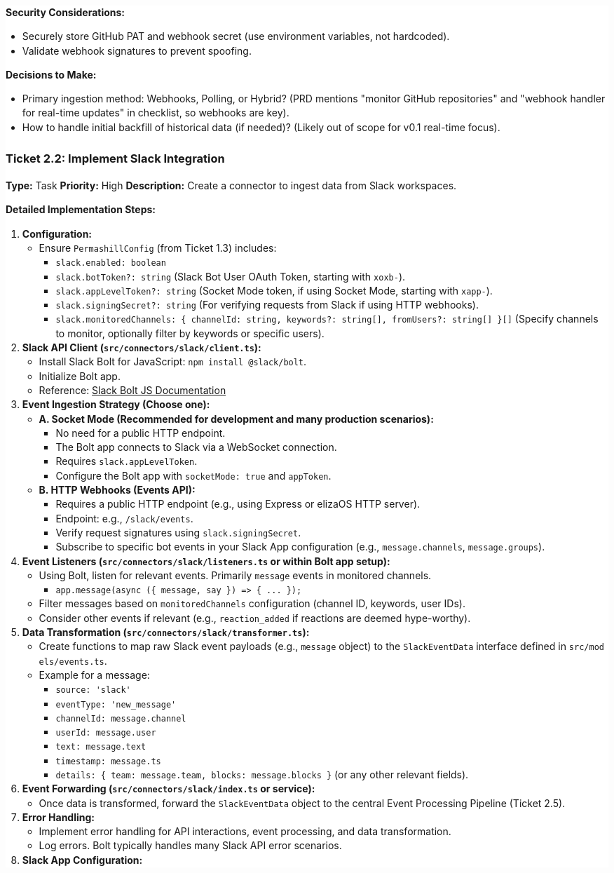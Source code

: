 **Security Considerations:**
*   Securely store GitHub PAT and webhook secret (use environment variables, not hardcoded).
*   Validate webhook signatures to prevent spoofing.

**Decisions to Make:**
*   Primary ingestion method: Webhooks, Polling, or Hybrid? (PRD mentions "monitor GitHub repositories" and "webhook handler for real-time updates" in checklist, so webhooks are key).
*   How to handle initial backfill of historical data (if needed)? (Likely out of scope for v0.1 real-time focus).

### Ticket 2.2: Implement Slack Integration
**Type:** Task
**Priority:** High
**Description:** Create a connector to ingest data from Slack workspaces.

**Detailed Implementation Steps:**
1.  **Configuration:**
    *   Ensure `PermashillConfig` (from Ticket 1.3) includes:
        *   `slack.enabled: boolean`
        *   `slack.botToken?: string` (Slack Bot User OAuth Token, starting with `xoxb-`).
        *   `slack.appLevelToken?: string` (Socket Mode token, if using Socket Mode, starting with `xapp-`).
        *   `slack.signingSecret?: string` (For verifying requests from Slack if using HTTP webhooks).
        *   `slack.monitoredChannels: { channelId: string, keywords?: string[], fromUsers?: string[] }[]` (Specify channels to monitor, optionally filter by keywords or specific users).
2.  **Slack API Client (`src/connectors/slack/client.ts`):**
    *   Install Slack Bolt for JavaScript: `npm install @slack/bolt`.
    *   Initialize Bolt app.
    *   Reference: [Slack Bolt JS Documentation](https://slack.dev/bolt-js/tutorial/getting-started)
3.  **Event Ingestion Strategy (Choose one):**
    *   **A. Socket Mode (Recommended for development and many production scenarios):**
        *   No need for a public HTTP endpoint.
        *   The Bolt app connects to Slack via a WebSocket connection.
        *   Requires `slack.appLevelToken`.
        *   Configure the Bolt app with `socketMode: true` and `appToken`.
    *   **B. HTTP Webhooks (Events API):**
        *   Requires a public HTTP endpoint (e.g., using Express or elizaOS HTTP server).
        *   Endpoint: e.g., `/slack/events`.
        *   Verify request signatures using `slack.signingSecret`.
        *   Subscribe to specific bot events in your Slack App configuration (e.g., `message.channels`, `message.groups`).
4.  **Event Listeners (`src/connectors/slack/listeners.ts` or within Bolt app setup):**
    *   Using Bolt, listen for relevant events. Primarily `message` events in monitored channels.
        *   `app.message(async ({ message, say }) => { ... });`
    *   Filter messages based on `monitoredChannels` configuration (channel ID, keywords, user IDs).
    *   Consider other events if relevant (e.g., `reaction_added` if reactions are deemed hype-worthy).
5.  **Data Transformation (`src/connectors/slack/transformer.ts`):**
    *   Create functions to map raw Slack event payloads (e.g., `message` object) to the `SlackEventData` interface defined in `src/models/events.ts`.
    *   Example for a message:
        *   `source: 'slack'`
        *   `eventType: 'new_message'`
        *   `channelId: message.channel`
        *   `userId: message.user`
        *   `text: message.text`
        *   `timestamp: message.ts`
        *   `details: { team: message.team, blocks: message.blocks }` (or any other relevant fields).
6.  **Event Forwarding (`src/connectors/slack/index.ts` or service):**
    *   Once data is transformed, forward the `SlackEventData` object to the central Event Processing Pipeline (Ticket 2.5).
7.  **Error Handling:**
    *   Implement error handling for API interactions, event processing, and data transformation.
    *   Log errors. Bolt typically handles many Slack API error scenarios.
8.  **Slack App Configuration:**